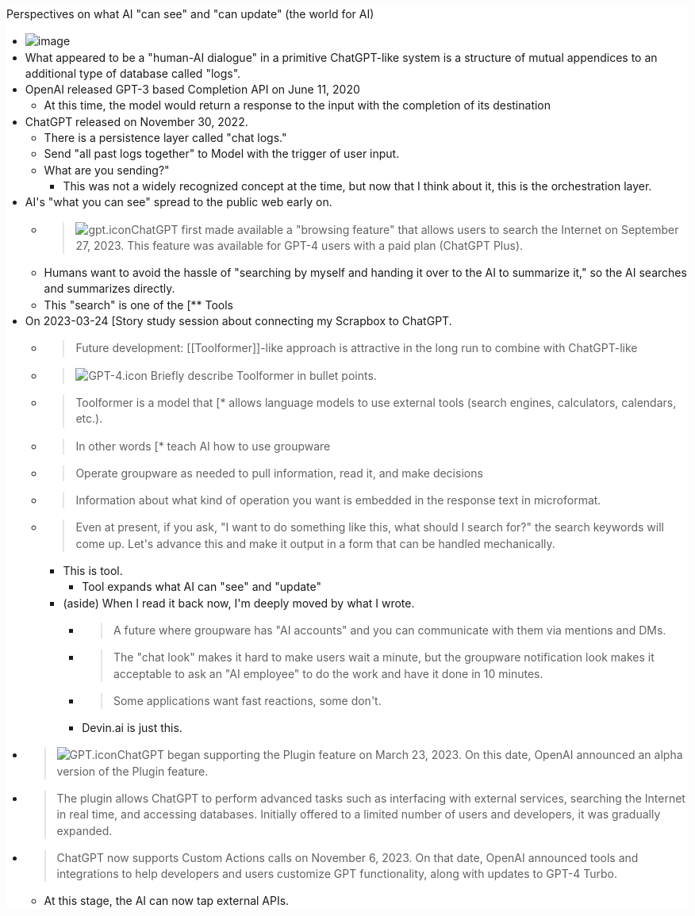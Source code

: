 
Perspectives on what AI "can see" and "can update" (the world for AI)
- ![image](https://gyazo.com/3341654f2b9826ce4baabec8213ff6fd/thumb/1000)
- What appeared to be a "human-AI dialogue" in a primitive ChatGPT-like system is a structure of mutual appendices to an additional type of database called "logs".
- OpenAI released GPT-3 based Completion API on June 11, 2020
    - At this time, the model would return a response to the input with the completion of its destination
- ChatGPT released on November 30, 2022.
    - There is a persistence layer called "chat logs."
    - Send "all past logs together" to Model with the trigger of user input.
    - What are you sending?"
        - This was not a widely recognized concept at the time, but now that I think about it, this is the orchestration layer.
- AI's "what you can see" spread to the public web early on.
    - > <img src='https://scrapbox.io/api/pages/nishio-en/gpt/icon' alt='gpt.icon' height="19.5"/>ChatGPT first made available a "browsing feature" that allows users to search the Internet on September 27, 2023. This feature was available for GPT-4 users with a paid plan (ChatGPT Plus).
    - Humans want to avoid the hassle of "searching by myself and handing it over to the AI to summarize it," so the AI searches and summarizes directly.
    - This "search" is one of the [** Tools
- On 2023-03-24 [Story study session about connecting my Scrapbox to ChatGPT.
    - > Future development: [[Toolformer]]-like approach is attractive in the long run to combine with ChatGPT-like
    - >  <img src='https://scrapbox.io/api/pages/nishio-en/GPT-4/icon' alt='GPT-4.icon' height="19.5"/> Briefly describe Toolformer in bullet points.
    - >  Toolformer is a model that [* allows language models to use external tools (search engines, calculators, calendars, etc.).
    - >  In other words [* teach AI how to use groupware
    - >  Operate groupware as needed to pull information, read it, and make decisions
    - >  Information about what kind of operation you want is embedded in the response text in microformat.
    - >  Even at present, if you ask, "I want to do something like this, what should I search for?" the search keywords will come up. Let's advance this and make it output in a form that can be handled mechanically.
        - This is tool.
            - Tool expands what AI can "see" and "update"
        - (aside) When I read it back now, I'm deeply moved by what I wrote.
            - > A future where groupware has "AI accounts" and you can communicate with them via mentions and DMs.
            - >  The "chat look" makes it hard to make users wait a minute, but the groupware notification look makes it acceptable to ask an "AI employee" to do the work and have it done in 10 minutes.
            - >  Some applications want fast reactions, some don't.
            - Devin.ai is just this.
- > <img src='https://scrapbox.io/api/pages/nishio-en/GPT/icon' alt='GPT.icon' height="19.5"/>ChatGPT began supporting the Plugin feature on March 23, 2023. On this date, OpenAI announced an alpha version of the Plugin feature.
- >  The plugin allows ChatGPT to perform advanced tasks such as interfacing with external services, searching the Internet in real time, and accessing databases. Initially offered to a limited number of users and developers, it was gradually expanded.
- >  ChatGPT now supports Custom Actions calls on November 6, 2023. On that date, OpenAI announced tools and integrations to help developers and users customize GPT functionality, along with updates to GPT-4 Turbo.
    - At this stage, the AI can now tap external APIs.
